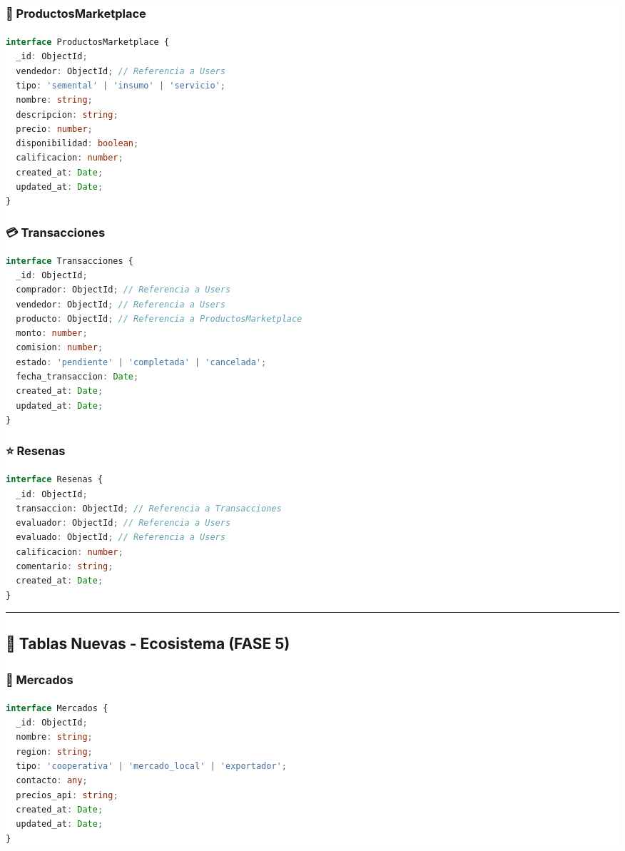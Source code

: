 ### **🛒 ProductosMarketplace**
```typescript
interface ProductosMarketplace {
  _id: ObjectId;
  vendedor: ObjectId; // Referencia a Users
  tipo: 'semental' | 'insumo' | 'servicio';
  nombre: string;
  descripcion: string;
  precio: number;
  disponibilidad: boolean;
  calificacion: number;
  created_at: Date;
  updated_at: Date;
}
```

### **💳 Transacciones**
```typescript
interface Transacciones {
  _id: ObjectId;
  comprador: ObjectId; // Referencia a Users
  vendedor: ObjectId; // Referencia a Users
  producto: ObjectId; // Referencia a ProductosMarketplace
  monto: number;
  comision: number;
  estado: 'pendiente' | 'completada' | 'cancelada';
  fecha_transaccion: Date;
  created_at: Date;
  updated_at: Date;
}
```

### **⭐ Resenas**
```typescript
interface Resenas {
  _id: ObjectId;
  transaccion: ObjectId; // Referencia a Transacciones
  evaluador: ObjectId; // Referencia a Users
  evaluado: ObjectId; // Referencia a Users
  calificacion: number;
  comentario: string;
  created_at: Date;
}
```

---

## 🌟 Tablas Nuevas - Ecosistema (FASE 5)

### **🏪 Mercados**
```typescript
interface Mercados {
  _id: ObjectId;
  nombre: string;
  region: string;
  tipo: 'cooperativa' | 'mercado_local' | 'exportador';
  contacto: any;
  precios_api: string;
  created_at: Date;
  updated_at: Date;
}
```
